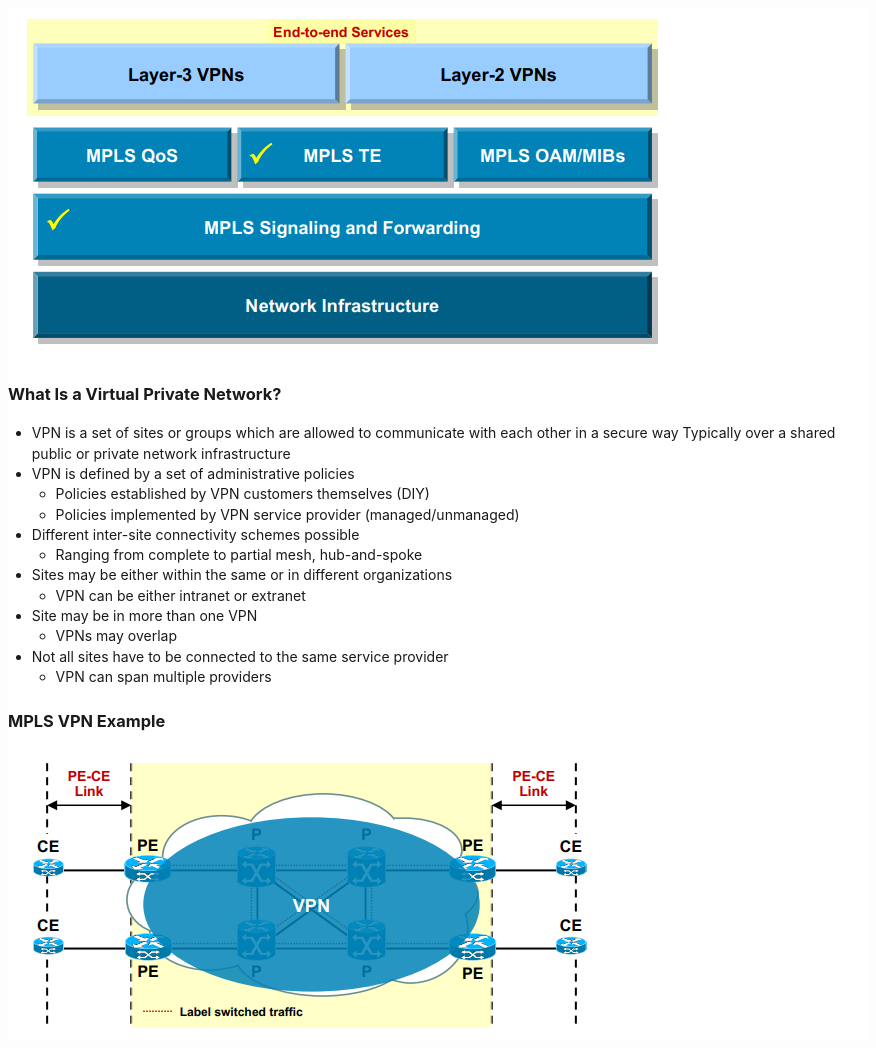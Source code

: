 ![](resources/MPLS_tech_framework_vpn.png)


### What Is a Virtual Private Network?
- VPN is a set of sites or groups which are allowed to
communicate with each other in a secure way
Typically over a shared public or private network infrastructure
- VPN is defined by a set of administrative policies
    - Policies established by VPN customers themselves (DIY)
    - Policies implemented by VPN service provider (managed/unmanaged)
- Different inter-site connectivity schemes possible
    - Ranging from complete to partial mesh, hub-and-spoke
- Sites may be either within the same or in different organizations
    - VPN can be either intranet or extranet
- Site may be in more than one VPN
    - VPNs may overlap
- Not all sites have to be connected to the same service provider
    - VPN can span multiple providers

### MPLS VPN Example

![](resources/MPLS_VPN_example.png)

